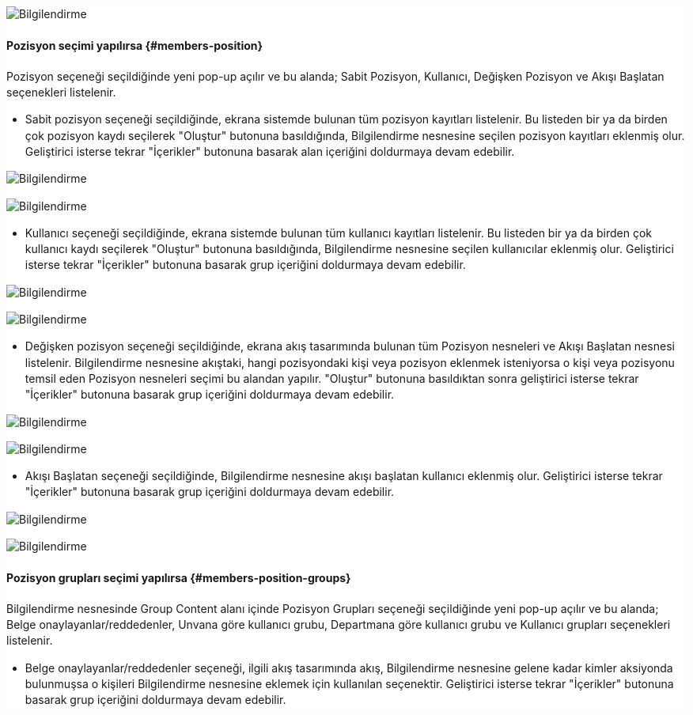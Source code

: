 ![Bilgilendirme](https://docsbimser.blob.core.windows.net/imagecontainer/auto-upload089b1afa-2aac-4948-9ffa-b2d25b40b53b)

#### Pozisyon seçimi yapılırsa {#members-position}

Pozisyon seçeneği seçildiğinde yeni pop-up açılır ve bu alanda; Sabit Pozisyon, Kullanıcı, Değişken Pozisyon ve Akışı Başlatan seçenekleri listelenir.

- Sabit pozisyon seçeneği seçildiğinde, ekrana sistemde bulunan tüm pozisyon kayıtları listelenir. Bu listeden bir ya da birden çok pozisyon kaydı seçilerek "Oluştur" butonuna basıldığında, Bilgilendirme nesnesine seçilen pozisyon kayıtları eklenmiş olur. Geliştirici isterse tekrar "İçerikler" butonuna basarak alan içeriğini doldurmaya devam edebilir.

![Bilgilendirme](https://docsbimser.blob.core.windows.net/imagecontainer/auto-upload558c97a7-262e-4389-b356-09ccff304435)

![Bilgilendirme](https://docsbimser.blob.core.windows.net/imagecontainer/auto-upload6aa81d8b-7884-4f62-8ec0-e96f700f1157)

- Kullanıcı seçeneği seçildiğinde, ekrana sistemde bulunan tüm kullanıcı kayıtları listelenir. Bu listeden bir ya da birden çok kullanıcı kaydı seçilerek "Oluştur" butonuna basıldığında, Bilgilendirme nesnesine seçilen kullanıcılar eklenmiş olur. Geliştirici isterse tekrar "İçerikler" butonuna basarak grup içeriğini doldurmaya devam edebilir.

![Bilgilendirme](https://docsbimser.blob.core.windows.net/imagecontainer/auto-upload4fd19a4c-041e-4571-b6f2-2c4e3163e83c)

![Bilgilendirme](https://docsbimser.blob.core.windows.net/imagecontainer/auto-uploadd85466b6-2905-4f63-9a3d-5ae1bb3a87c2)

- Değişken pozisyon seçeneği seçildiğinde, ekrana akış tasarımında bulunan tüm Pozisyon nesneleri ve Akışı Başlatan nesnesi listelenir. Bilgilendirme nesnesine akıştaki, hangi pozisyondaki kişi veya pozisyon eklenmek isteniyorsa o kişi veya pozisyonu temsil eden Pozisyon nesneleri seçimi bu alandan yapılır. "Oluştur" butonuna basıldıktan sonra geliştirici isterse tekrar "İçerikler" butonuna basarak grup içeriğini doldurmaya devam edebilir.

![Bilgilendirme](https://docsbimser.blob.core.windows.net/imagecontainer/auto-upload212906bc-2d27-49a4-b9dc-2e0b524576b9)

![Bilgilendirme](https://docsbimser.blob.core.windows.net/imagecontainer/auto-upload5a4456a3-c2f8-4f12-87f0-0f659b034fb9)

- Akışı Başlatan seçeneği seçildiğinde, Bilgilendirme nesnesine akışı başlatan kullanıcı eklenmiş olur. Geliştirici isterse tekrar "İçerikler" butonuna basarak grup içeriğini doldurmaya devam edebilir.

![Bilgilendirme](https://docsbimser.blob.core.windows.net/imagecontainer/auto-upload7bcb5a66-95d4-445e-a951-287db51a7179)

![Bilgilendirme](https://docsbimser.blob.core.windows.net/imagecontainer/auto-upload7419b310-025c-49ad-ad33-b201f96fe103)

#### Pozisyon grupları seçimi yapılırsa {#members-position-groups}

Bilgilendirme nesnesinde Group Content alanı içinde Pozisyon Grupları seçeneği seçildiğinde yeni pop-up açılır ve bu alanda; Belge onaylayanlar/reddedenler, Unvana göre kullanıcı grubu, Departmana göre kullanıcı grubu ve Kullanıcı grupları seçenekleri listelenir.

- Belge onaylayanlar/reddedenler seçeneği, ilgili akış tasarımında akış, Bilgilendirme nesnesine gelene kadar kimler aksiyonda bulunmuşsa o kişileri Bilgilendirme nesnesine eklemek için kullanılan seçenektir. Geliştirici isterse tekrar "İçerikler" butonuna basarak grup içeriğini doldurmaya devam edebilir.
